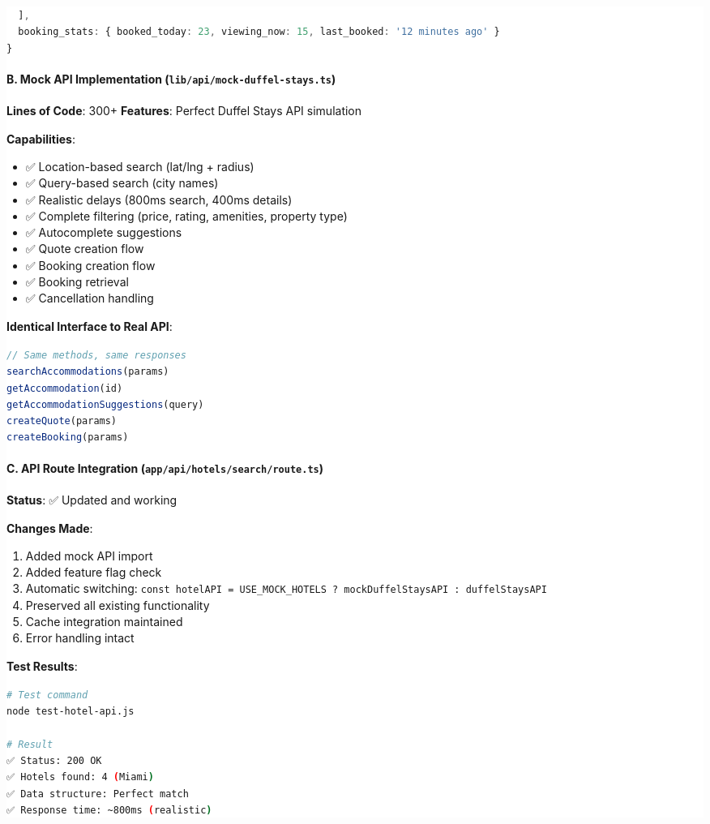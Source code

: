 ```typescript
  ],
  booking_stats: { booked_today: 23, viewing_now: 15, last_booked: '12 minutes ago' }
}
```

#### B. Mock API Implementation (`lib/api/mock-duffel-stays.ts`)
**Lines of Code**: 300+
**Features**: Perfect Duffel Stays API simulation

**Capabilities**:
- ✅ Location-based search (lat/lng + radius)
- ✅ Query-based search (city names)
- ✅ Realistic delays (800ms search, 400ms details)
- ✅ Complete filtering (price, rating, amenities, property type)
- ✅ Autocomplete suggestions
- ✅ Quote creation flow
- ✅ Booking creation flow
- ✅ Booking retrieval
- ✅ Cancellation handling

**Identical Interface to Real API**:
```typescript
// Same methods, same responses
searchAccommodations(params)
getAccommodation(id)
getAccommodationSuggestions(query)
createQuote(params)
createBooking(params)
```

#### C. API Route Integration (`app/api/hotels/search/route.ts`)
**Status**: ✅ Updated and working

**Changes Made**:
1. Added mock API import
2. Added feature flag check
3. Automatic switching: `const hotelAPI = USE_MOCK_HOTELS ? mockDuffelStaysAPI : duffelStaysAPI`
4. Preserved all existing functionality
5. Cache integration maintained
6. Error handling intact

**Test Results**:
```bash
# Test command
node test-hotel-api.js

# Result
✅ Status: 200 OK
✅ Hotels found: 4 (Miami)
✅ Data structure: Perfect match
✅ Response time: ~800ms (realistic)
```
